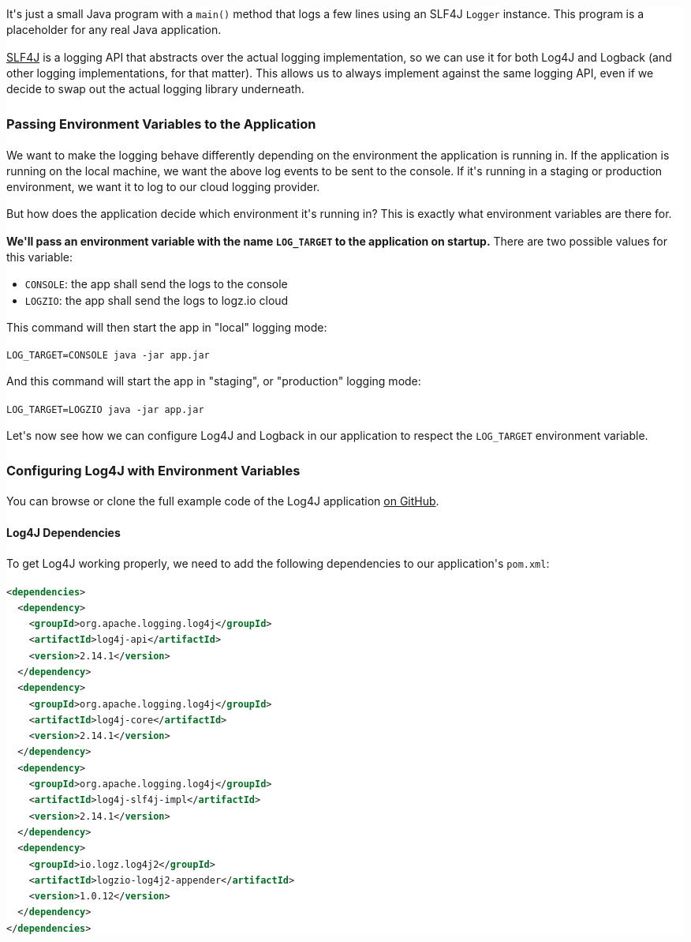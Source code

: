It's just a small Java program with a `main()` method that logs a few lines using an SLF4J `Logger` instance. This program is a placeholder for any real Java application. 

[SLF4J](http://www.slf4j.org/) is a logging API that abstracts over the actual logging implementation, so we can use it for both Log4J and Logback (and other logging implementations, for that matter). This allows us to always implement against the same logging API, even if we decide to swap out the actual logging library underneath.

### Passing Environment Variables to the Application

We want to make the logging behave differently depending on the environment the application is running in. If the application is running on the local machine, we want the above log events to be sent to the console. If it's running in a staging or production environment, we want it to log to our cloud logging provider.

But how does the application decide which environment it's running in? This is exactly what environment variables are there for. 

**We'll pass an environment variable with the name `LOG_TARGET` to the application on startup.** There are two possible values for this variable:

* `CONSOLE`: the app shall send the logs to the console 
* `LOGZIO`: the app shall send the logs to logz.io cloud 
  
This command will then start the app in "local" logging mode:
```text
LOG_TARGET=CONSOLE java -jar app.jar 
```

And this command will start the app in "staging", or "production" logging mode:
```text
LOG_TARGET=LOGZIO java -jar app.jar 
```

Let's now see how we can configure Log4J and Logback in our application to respect the `LOG_TARGET` environment variable.

### Configuring Log4J with Environment Variables
You can browse or clone the full example code of the Log4J application [on GitHub](https://github.com/thombergs/code-examples/tree/master/logging/log4j).

#### Log4J Dependencies

To get Log4J working properly, we need to add the following dependencies to our application's `pom.xml`:

```xml
<dependencies>
  <dependency>
    <groupId>org.apache.logging.log4j</groupId>
    <artifactId>log4j-api</artifactId>
    <version>2.14.1</version>
  </dependency>
  <dependency>
    <groupId>org.apache.logging.log4j</groupId>
    <artifactId>log4j-core</artifactId>
    <version>2.14.1</version>
  </dependency>
  <dependency>
    <groupId>org.apache.logging.log4j</groupId>
    <artifactId>log4j-slf4j-impl</artifactId>
    <version>2.14.1</version>
  </dependency>
  <dependency>
    <groupId>io.logz.log4j2</groupId>
    <artifactId>logzio-log4j2-appender</artifactId>
    <version>1.0.12</version>
  </dependency>
</dependencies>
```